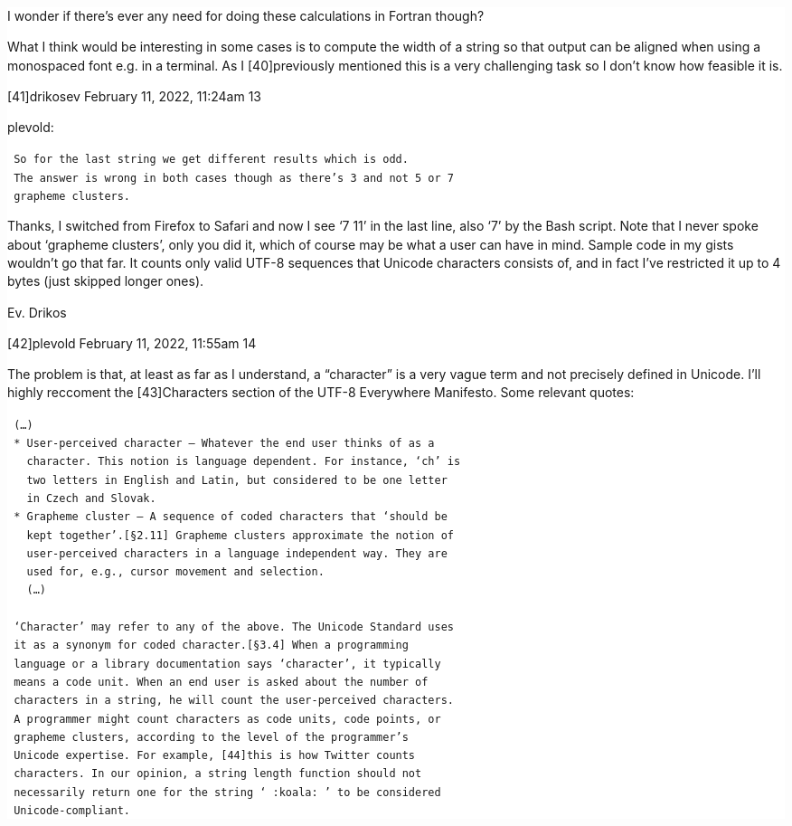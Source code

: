    I wonder if there’s ever any need for doing these calculations in
   Fortran though?

   What I think would be interesting in some cases is to compute the width
   of a string so that output can be aligned when using a monospaced font
   e.g. in a terminal. As I [40]previously mentioned this is a very
   challenging task so I don’t know how feasible it is.

   [41]drikosev February 11, 2022, 11:24am 13

   plevold:

     So for the last string we get different results which is odd.
     The answer is wrong in both cases though as there’s 3 and not 5 or 7
     grapheme clusters.

   Thanks, I switched from Firefox to Safari and now I see ‘7 11’ in the
   last line, also ‘7’ by the Bash script.
   Note that I never spoke about ‘grapheme clusters’, only you did it,
   which of course may be what a user can have in mind. Sample code in my
   gists wouldn’t go that far. It counts only valid UTF-8 sequences that
   Unicode characters consists of, and in fact I’ve restricted it up to 4
   bytes (just skipped longer ones).

   Ev. Drikos

   [42]plevold February 11, 2022, 11:55am 14

   The problem is that, at least as far as I understand, a “character” is
   a very vague term and not precisely defined in Unicode. I’ll highly
   reccoment the [43]Characters section of the UTF-8 Everywhere Manifesto.
   Some relevant quotes:

     (…)
     * User-perceived character — Whatever the end user thinks of as a
       character. This notion is language dependent. For instance, ‘ch’ is
       two letters in English and Latin, but considered to be one letter
       in Czech and Slovak.
     * Grapheme cluster — A sequence of coded characters that ‘should be
       kept together’.[§2.11] Grapheme clusters approximate the notion of
       user-perceived characters in a language independent way. They are
       used for, e.g., cursor movement and selection.
       (…)

     ‘Character’ may refer to any of the above. The Unicode Standard uses
     it as a synonym for coded character.[§3.4] When a programming
     language or a library documentation says ‘character’, it typically
     means a code unit. When an end user is asked about the number of
     characters in a string, he will count the user-perceived characters.
     A programmer might count characters as code units, code points, or
     grapheme clusters, according to the level of the programmer’s
     Unicode expertise. For example, [44]this is how Twitter counts
     characters. In our opinion, a string length function should not
     necessarily return one for the string ‘ :koala: ’ to be considered
     Unicode-compliant.
